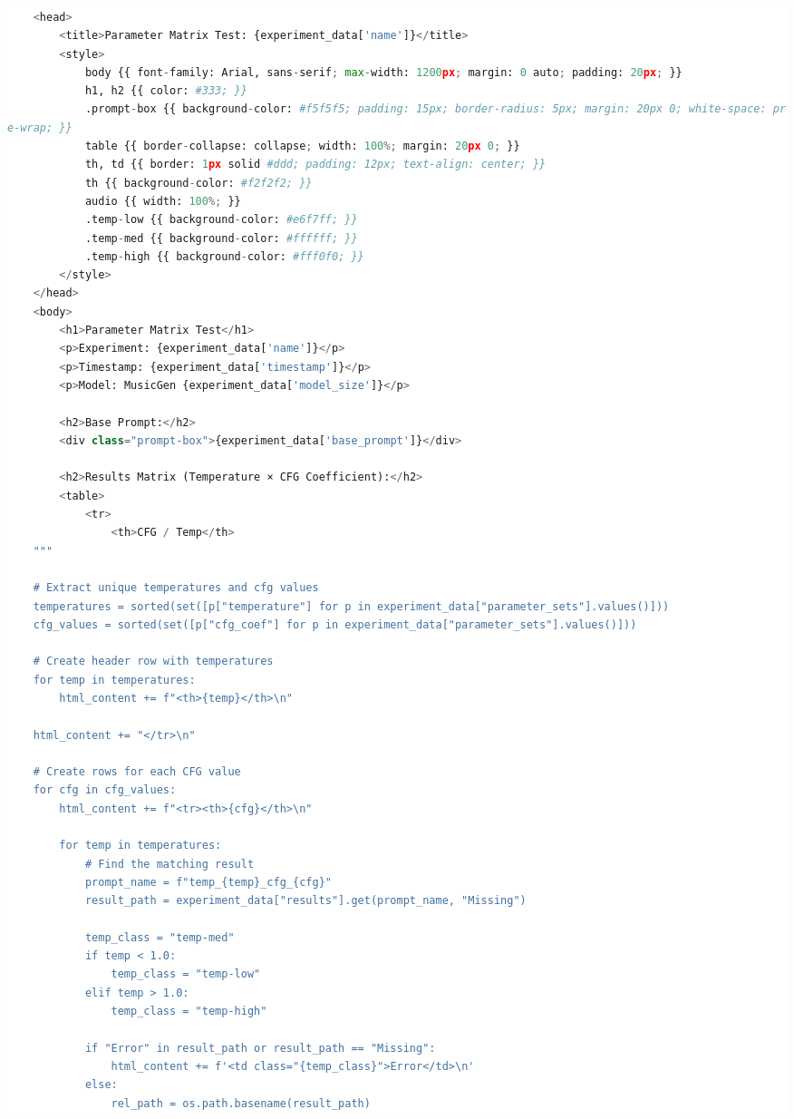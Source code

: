 ```python
    <head>
        <title>Parameter Matrix Test: {experiment_data['name']}</title>
        <style>
            body {{ font-family: Arial, sans-serif; max-width: 1200px; margin: 0 auto; padding: 20px; }}
            h1, h2 {{ color: #333; }}
            .prompt-box {{ background-color: #f5f5f5; padding: 15px; border-radius: 5px; margin: 20px 0; white-space: pre-wrap; }}
            table {{ border-collapse: collapse; width: 100%; margin: 20px 0; }}
            th, td {{ border: 1px solid #ddd; padding: 12px; text-align: center; }}
            th {{ background-color: #f2f2f2; }}
            audio {{ width: 100%; }}
            .temp-low {{ background-color: #e6f7ff; }}
            .temp-med {{ background-color: #ffffff; }}
            .temp-high {{ background-color: #fff0f0; }}
        </style>
    </head>
    <body>
        <h1>Parameter Matrix Test</h1>
        <p>Experiment: {experiment_data['name']}</p>
        <p>Timestamp: {experiment_data['timestamp']}</p>
        <p>Model: MusicGen {experiment_data['model_size']}</p>
        
        <h2>Base Prompt:</h2>
        <div class="prompt-box">{experiment_data['base_prompt']}</div>
        
        <h2>Results Matrix (Temperature × CFG Coefficient):</h2>
        <table>
            <tr>
                <th>CFG / Temp</th>
    """
    
    # Extract unique temperatures and cfg values
    temperatures = sorted(set([p["temperature"] for p in experiment_data["parameter_sets"].values()]))
    cfg_values = sorted(set([p["cfg_coef"] for p in experiment_data["parameter_sets"].values()]))
    
    # Create header row with temperatures
    for temp in temperatures:
        html_content += f"<th>{temp}</th>\n"
    
    html_content += "</tr>\n"
    
    # Create rows for each CFG value
    for cfg in cfg_values:
        html_content += f"<tr><th>{cfg}</th>\n"
        
        for temp in temperatures:
            # Find the matching result
            prompt_name = f"temp_{temp}_cfg_{cfg}"
            result_path = experiment_data["results"].get(prompt_name, "Missing")
            
            temp_class = "temp-med"
            if temp < 1.0:
                temp_class = "temp-low"
            elif temp > 1.0:
                temp_class = "temp-high"
            
            if "Error" in result_path or result_path == "Missing":
                html_content += f'<td class="{temp_class}">Error</td>\n'
            else:
                rel_path = os.path.basename(result_path)
```